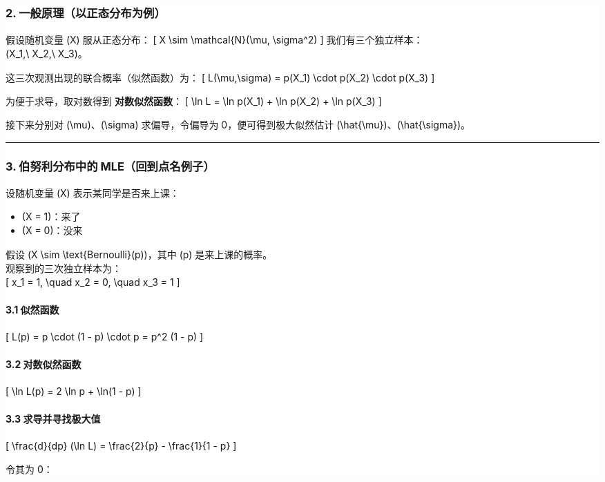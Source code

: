 
### 2. 一般原理（以正态分布为例）

假设随机变量 \(X\) 服从正态分布：
\[
X \sim \mathcal{N}(\mu, \sigma^2)
\]
我们有三个独立样本：  
\(X_1,\ X_2,\ X_3\)。

这三次观测出现的联合概率（似然函数）为：
\[
L(\mu,\sigma) = p(X_1) \cdot p(X_2) \cdot p(X_3)
\]

为便于求导，取对数得到 **对数似然函数**：
\[
\ln L = \ln p(X_1) + \ln p(X_2) + \ln p(X_3)
\]

接下来分别对 \(\mu\)、\(\sigma\) 求偏导，令偏导为 0，便可得到极大似然估计 \(\hat{\mu}\)、\(\hat{\sigma}\)。

---

### 3. 伯努利分布中的 MLE（回到点名例子）

设随机变量 \(X\) 表示某同学是否来上课：
- \(X = 1\)：来了
- \(X = 0\)：没来  

假设 \(X \sim \text{Bernoulli}(p)\)，其中 \(p\) 是来上课的概率。  
观察到的三次独立样本为：  
\[
x_1 = 1, \quad x_2 = 0, \quad x_3 = 1
\]

#### 3.1 似然函数

\[
L(p) = p \cdot (1 - p) \cdot p = p^2 (1 - p)
\]

#### 3.2 对数似然函数

\[
\ln L(p) = 2 \ln p + \ln(1 - p)
\]

#### 3.3 求导并寻找极大值

\[
\frac{d}{dp} (\ln L) = \frac{2}{p} - \frac{1}{1 - p}
\]

令其为 0：
